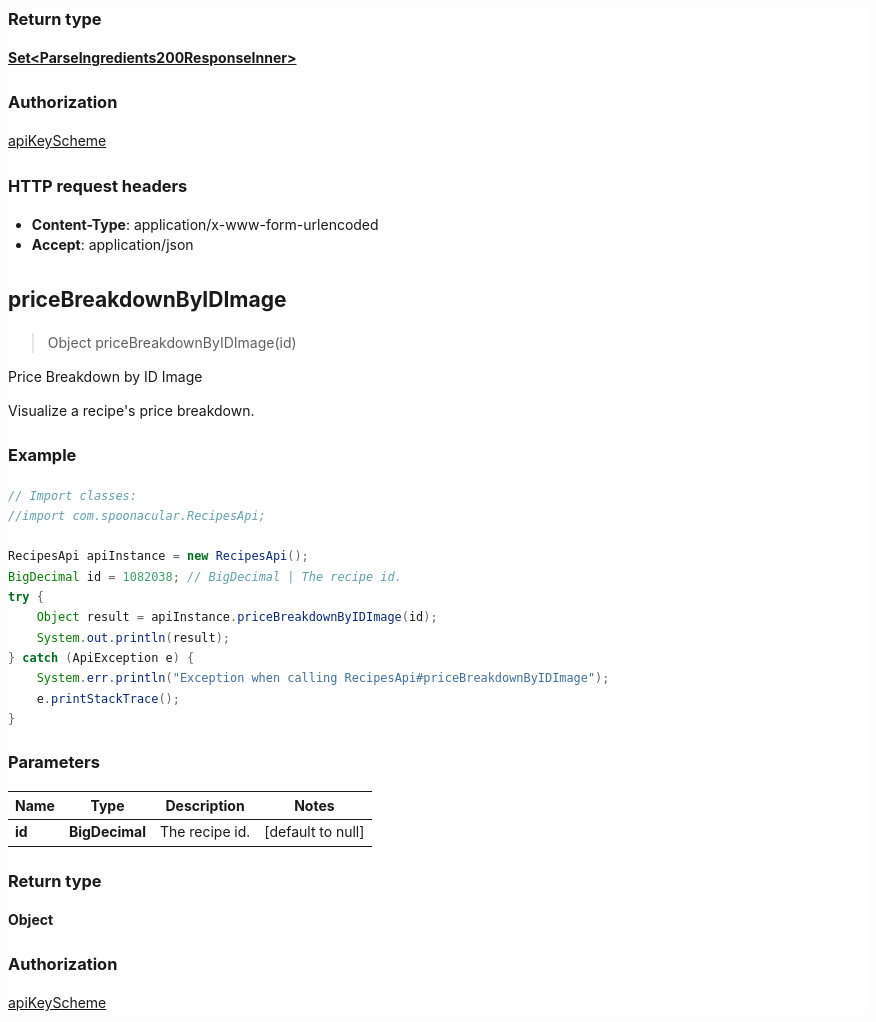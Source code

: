 ### Return type

[**Set&lt;ParseIngredients200ResponseInner&gt;**](ParseIngredients200ResponseInner.md)

### Authorization

[apiKeyScheme](../README.md#apiKeyScheme)

### HTTP request headers

- **Content-Type**: application/x-www-form-urlencoded
- **Accept**: application/json


## priceBreakdownByIDImage

> Object priceBreakdownByIDImage(id)

Price Breakdown by ID Image

Visualize a recipe&#39;s price breakdown.

### Example

```java
// Import classes:
//import com.spoonacular.RecipesApi;

RecipesApi apiInstance = new RecipesApi();
BigDecimal id = 1082038; // BigDecimal | The recipe id.
try {
    Object result = apiInstance.priceBreakdownByIDImage(id);
    System.out.println(result);
} catch (ApiException e) {
    System.err.println("Exception when calling RecipesApi#priceBreakdownByIDImage");
    e.printStackTrace();
}
```

### Parameters


Name | Type | Description  | Notes
------------- | ------------- | ------------- | -------------
 **id** | **BigDecimal**| The recipe id. | [default to null]

### Return type

**Object**

### Authorization

[apiKeyScheme](../README.md#apiKeyScheme)
